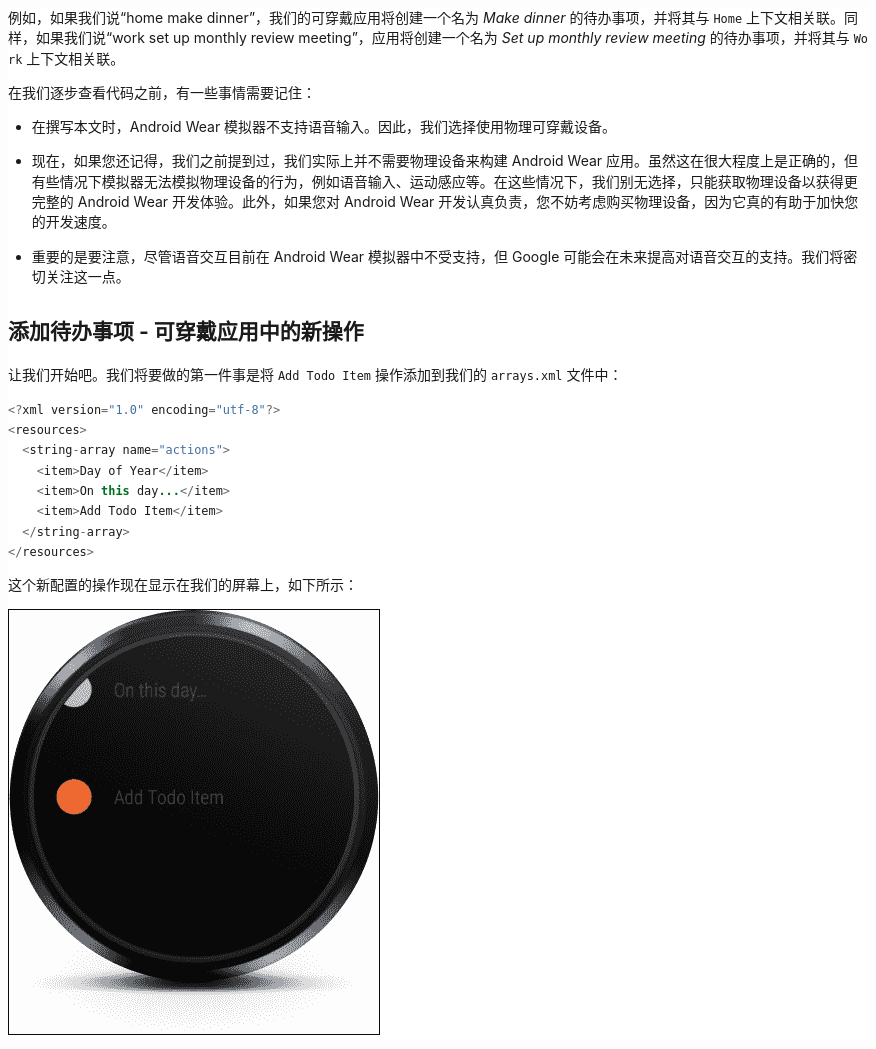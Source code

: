 例如，如果我们说“home make dinner”，我们的可穿戴应用将创建一个名为 *Make dinner* 的待办事项，并将其与 `Home` 上下文相关联。同样，如果我们说“work set up monthly review meeting”，应用将创建一个名为 *Set up monthly review meeting* 的待办事项，并将其与 `Work` 上下文相关联。

在我们逐步查看代码之前，有一些事情需要记住：

+   在撰写本文时，Android Wear 模拟器不支持语音输入。因此，我们选择使用物理可穿戴设备。

+   现在，如果您还记得，我们之前提到过，我们实际上并不需要物理设备来构建 Android Wear 应用。虽然这在很大程度上是正确的，但有些情况下模拟器无法模拟物理设备的行为，例如语音输入、运动感应等。在这些情况下，我们别无选择，只能获取物理设备以获得更完整的 Android Wear 开发体验。此外，如果您对 Android Wear 开发认真负责，您不妨考虑购买物理设备，因为它真的有助于加快您的开发速度。

+   重要的是要注意，尽管语音交互目前在 Android Wear 模拟器中不受支持，但 Google 可能会在未来提高对语音交互的支持。我们将密切关注这一点。

## 添加待办事项 - 可穿戴应用中的新操作

让我们开始吧。我们将要做的第一件事是将 `Add Todo Item` 操作添加到我们的 `arrays.xml` 文件中：

```java
<?xml version="1.0" encoding="utf-8"?> 
<resources> 
  <string-array name="actions"> 
    <item>Day of Year</item> 
    <item>On this day...</item> 
    <item>Add Todo Item</item> 
  </string-array> 
</resources> 

```

这个新配置的操作现在显示在我们的屏幕上，如下所示：

![添加待办事项 - 可穿戴应用中的新操作](img/image00195.jpeg)
